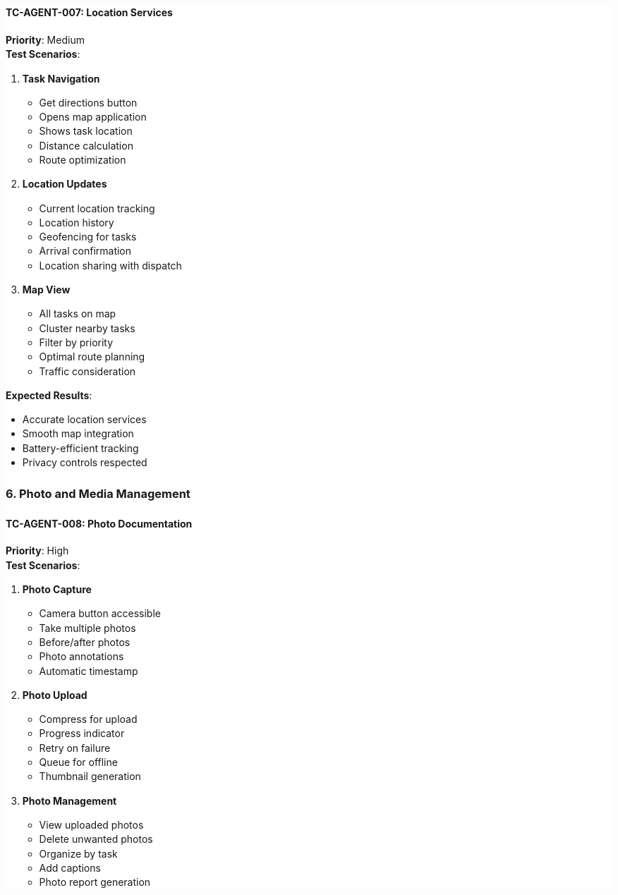 #### TC-AGENT-007: Location Services
**Priority**: Medium  
**Test Scenarios**:

1. **Task Navigation**
   - Get directions button
   - Opens map application
   - Shows task location
   - Distance calculation
   - Route optimization

2. **Location Updates**
   - Current location tracking
   - Location history
   - Geofencing for tasks
   - Arrival confirmation
   - Location sharing with dispatch

3. **Map View**
   - All tasks on map
   - Cluster nearby tasks
   - Filter by priority
   - Optimal route planning
   - Traffic consideration

**Expected Results**:
- Accurate location services
- Smooth map integration
- Battery-efficient tracking
- Privacy controls respected

### 6. Photo and Media Management

#### TC-AGENT-008: Photo Documentation
**Priority**: High  
**Test Scenarios**:

1. **Photo Capture**
   - Camera button accessible
   - Take multiple photos
   - Before/after photos
   - Photo annotations
   - Automatic timestamp

2. **Photo Upload**
   - Compress for upload
   - Progress indicator
   - Retry on failure
   - Queue for offline
   - Thumbnail generation

3. **Photo Management**
   - View uploaded photos
   - Delete unwanted photos
   - Organize by task
   - Add captions
   - Photo report generation
